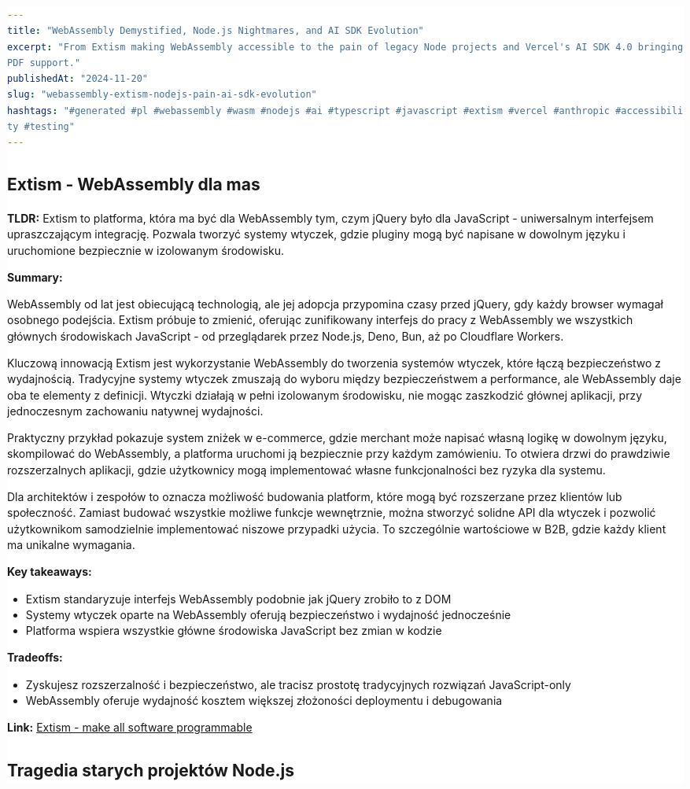 ```yaml
---
title: "WebAssembly Demystified, Node.js Nightmares, and AI SDK Evolution"
excerpt: "From Extism making WebAssembly accessible to the pain of legacy Node projects and Vercel's AI SDK 4.0 bringing PDF support."
publishedAt: "2024-11-20"
slug: "webassembly-extism-nodejs-pain-ai-sdk-evolution"
hashtags: "#generated #pl #webassembly #wasm #nodejs #ai #typescript #javascript #extism #vercel #anthropic #accessibility #testing"
---
```


## Extism - WebAssembly dla mas

**TLDR:** Extism to platforma, która ma być dla WebAssembly tym, czym jQuery było dla JavaScript - uniwersalnym interfejsem upraszczającym integrację. Pozwala tworzyć systemy wtyczek, gdzie pluginy mogą być napisane w dowolnym języku i uruchomione bezpiecznie w izolowanym środowisku.

**Summary:**

WebAssembly od lat jest obiecującą technologią, ale jej adopcja przypomina czasy przed jQuery, gdy każdy browser wymagał osobnego podejścia. Extism próbuje to zmienić, oferując zunifikowany interfejs do pracy z WebAssembly we wszystkich głównych środowiskach JavaScript - od przeglądarek przez Node.js, Deno, Bun, aż po Cloudflare Workers.

Kluczową innowacją Extism jest wykorzystanie WebAssembly do tworzenia systemów wtyczek, które łączą bezpieczeństwo z wydajnością. Tradycyjne systemy wtyczek zmuszają do wyboru między bezpieczeństwem a performance, ale WebAssembly daje oba te elementy z definicji. Wtyczki działają w pełni izolowanym środowisku, nie mogąc zaszkodzić głównej aplikacji, przy jednoczesnym zachowaniu natywnej wydajności.

Praktyczny przykład pokazuje system zniżek w e-commerce, gdzie merchant może napisać własną logikę w dowolnym języku, skompilować do WebAssembly, a platforma uruchomi ją bezpiecznie przy każdym zamówieniu. To otwiera drzwi do prawdziwie rozszerzalnych aplikacji, gdzie użytkownicy mogą implementować własne funkcjonalności bez ryzyka dla systemu.

Dla architektów i zespołów to oznacza możliwość budowania platform, które mogą być rozszerzane przez klientów lub społeczność. Zamiast budować wszystkie możliwe funkcje wewnętrznie, można stworzyć solidne API dla wtyczek i pozwolić użytkownikom samodzielnie implementować niszowe przypadki użycia. To szczególnie wartościowe w B2B, gdzie każdy klient ma unikalne wymagania.

**Key takeaways:**
- Extism standaryzuje interfejs WebAssembly podobnie jak jQuery zrobiło to z DOM
- Systemy wtyczek oparte na WebAssembly oferują bezpieczeństwo i wydajność jednocześnie
- Platforma wspiera wszystkie główne środowiska JavaScript bez zmian w kodzie

**Tradeoffs:**
- Zyskujesz rozszerzalność i bezpieczeństwo, ale tracisz prostotę tradycyjnych rozwiązań JavaScript-only
- WebAssembly oferuje wydajność kosztem większej złożoności deploymentu i debugowania

**Link:** [Extism - make all software programmable](https://extism.org/)

## Tragedia starych projektów Node.js
